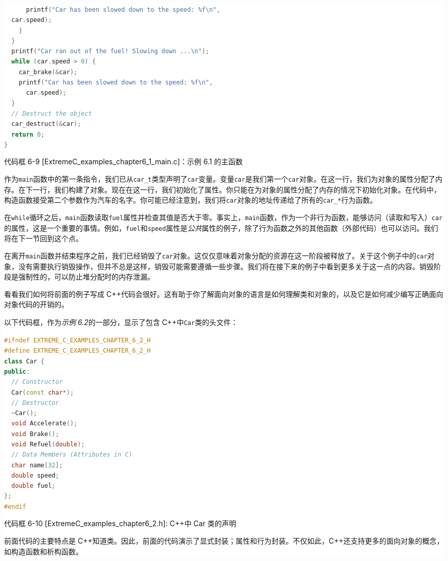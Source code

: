 ```cpp
      printf("Car has been slowed down to the speed: %f\n",
  car.speed);
    }
  }
  printf("Car ran out of the fuel! Slowing down ...\n");
  while (car.speed > 0) {
    car_brake(&car);
    printf("Car has been slowed down to the speed: %f\n", 
      car.speed);
  }
  // Destruct the object
  car_destruct(&car);
  return 0;
} 
```

代码框 6-9 [ExtremeC_examples_chapter6_1_main.c]：示例 6.1 的主函数

作为`main`函数中的第一条指令，我们已从`car_t`类型声明了`car`变量。变量`car`是我们第一个`car`对象。在这一行，我们为对象的属性分配了内存。在下一行，我们构建了对象。现在在这一行，我们初始化了属性。你只能在为对象的属性分配了内存的情况下初始化对象。在代码中，构造函数接受第二个参数作为汽车的名字。你可能已经注意到，我们将`car`对象的地址传递给了所有的`car_*`行为函数。

在`while`循环之后，`main`函数读取`fuel`属性并检查其值是否大于零。事实上，`main`函数，作为一个非行为函数，能够访问（读取和写入）`car`的属性，这是一个重要的事情。例如，`fuel`和`speed`属性是*公共*属性的例子，除了行为函数之外的其他函数（外部代码）也可以访问。我们将在下一节回到这个点。

在离开`main`函数并结束程序之前，我们已经销毁了`car`对象。这仅仅意味着对象分配的资源在这一阶段被释放了。关于这个例子中的`car`对象，没有需要执行销毁操作，但并不总是这样，销毁可能需要遵循一些步骤。我们将在接下来的例子中看到更多关于这一点的内容。销毁阶段是强制性的，可以防止堆分配时的内存泄漏。

看看我们如何将前面的例子写成 C++代码会很好。这有助于你了解面向对象的语言是如何理解类和对象的，以及它是如何减少编写正确面向对象代码的开销的。

以下代码框，作为*示例 6.2*的一部分，显示了包含 C++中`Car`类的头文件：

```cpp
#ifndef EXTREME_C_EXAMPLES_CHAPTER_6_2_H
#define EXTREME_C_EXAMPLES_CHAPTER_6_2_H
class Car {
public:
  // Constructor
  Car(const char*);
  // Destructor
  ~Car();
  void Accelerate();
  void Brake();
  void Refuel(double);
  // Data Members (Attributes in C)
  char name[32];
  double speed;
  double fuel;
};
#endif
```

代码框 6-10 [ExtremeC_examples_chapter6_2.h]: C++中 Car 类的声明

前面代码的主要特点是 C++知道类。因此，前面的代码演示了显式封装；属性和行为封装。不仅如此，C++还支持更多的面向对象的概念，如构造函数和析构函数。
